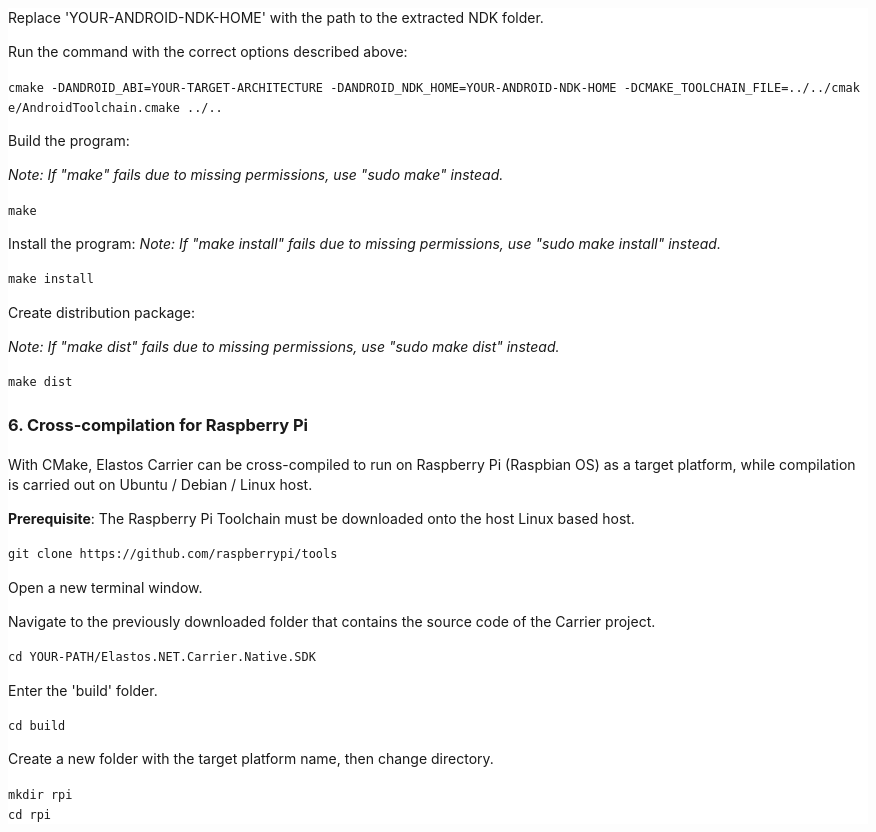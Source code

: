 Replace 'YOUR-ANDROID-NDK-HOME' with the path to the extracted NDK folder.

Run the command with the correct options described above:

```shell
cmake -DANDROID_ABI=YOUR-TARGET-ARCHITECTURE -DANDROID_NDK_HOME=YOUR-ANDROID-NDK-HOME -DCMAKE_TOOLCHAIN_FILE=../../cmake/AndroidToolchain.cmake ../..
```

Build the program:

*Note: If "make" fails due to missing permissions, use "sudo make" instead.*

```shell
make
```

Install the program:
*Note: If "make install" fails due to missing permissions, use "sudo make install" instead.*

```shell
make install
```

Create distribution package:

*Note: If "make dist" fails due to missing permissions, use "sudo make dist" instead.*

```shell
make dist
```

### 6. Cross-compilation for Raspberry Pi

With CMake, Elastos Carrier can be cross-compiled to run on Raspberry Pi (Raspbian OS) as a target platform, while compilation is carried out on Ubuntu / Debian / Linux host.

**Prerequisite**: The Raspberry Pi Toolchain must be downloaded onto the host Linux based host.

```shell
git clone https://github.com/raspberrypi/tools
```

Open a new terminal window.

Navigate to the previously downloaded folder that contains the source code of the Carrier project.

```shell
cd YOUR-PATH/Elastos.NET.Carrier.Native.SDK
```

Enter the 'build' folder.

```shell
cd build
```

Create a new folder with the target platform name, then change directory.

```shell
mkdir rpi
cd rpi
```
